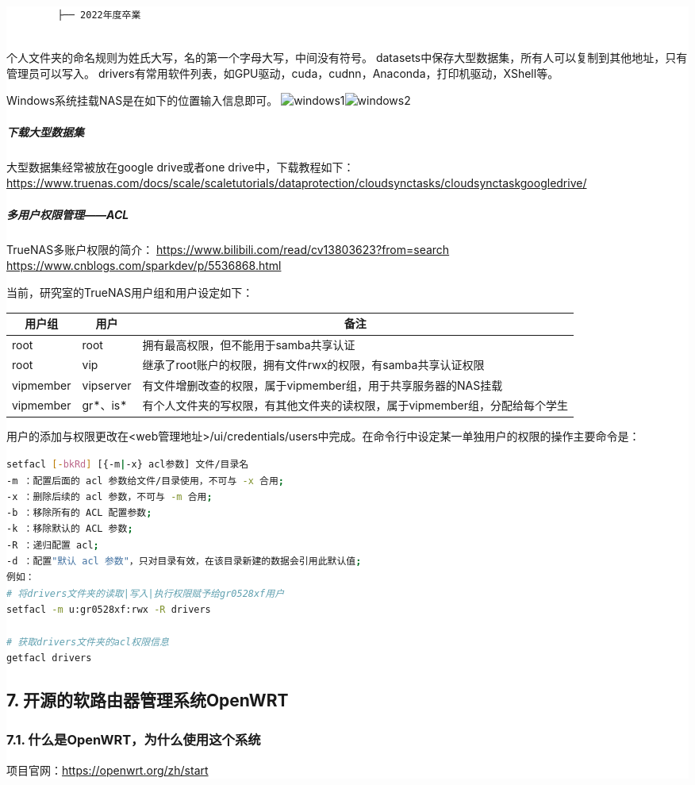 ```tree
         ├── 2022年度卒業


```

个人文件夹的命名规则为姓氏大写，名的第一个字母大写，中间没有符号。
datasets中保存大型数据集，所有人可以复制到其他地址，只有管理员可以写入。
drivers有常用软件列表，如GPU驱动，cuda，cudnn，Anaconda，打印机驱动，XShell等。

Windows系统挂载NAS是在如下的位置输入信息即可。
![windows1](windows_nas.png)![windows2](windows_nas2.png)

#####  下载大型数据集
大型数据集经常被放在google drive或者one drive中，下载教程如下：
https://www.truenas.com/docs/scale/scaletutorials/dataprotection/cloudsynctasks/cloudsynctaskgoogledrive/

#####  多用户权限管理——ACL
TrueNAS多账户权限的简介：
https://www.bilibili.com/read/cv13803623?from=search
https://www.cnblogs.com/sparkdev/p/5536868.html

当前，研究室的TrueNAS用户组和用户设定如下：

|  用户组  | 用户  | 备注  |
|  ----  | ----  | ----  |
| root  | root | 拥有最高权限，但不能用于samba共享认证  |
| root | vip | 继承了root账户的权限，拥有文件rwx的权限，有samba共享认证权限  |
| vipmember  | vipserver | 有文件增删改查的权限，属于vipmember组，用于共享服务器的NAS挂载  |
| vipmember  | gr*、is* | 有个人文件夹的写权限，有其他文件夹的读权限，属于vipmember组，分配给每个学生  |
用户的添加与权限更改在<web管理地址>/ui/credentials/users中完成。在命令行中设定某一单独用户的权限的操作主要命令是：
```bash
setfacl [-bkRd] [{-m|-x} acl参数] 文件/目录名
-m ：配置后面的 acl 参数给文件/目录使用，不可与 -x 合用;
-x ：删除后续的 acl 参数，不可与 -m 合用;
-b ：移除所有的 ACL 配置参数;
-k ：移除默认的 ACL 参数;
-R ：递归配置 acl;
-d ：配置"默认 acl 参数"，只对目录有效，在该目录新建的数据会引用此默认值;
例如：
# 将drivers文件夹的读取|写入|执行权限赋予给gr0528xf用户
setfacl -m u:gr0528xf:rwx -R drivers

# 获取drivers文件夹的acl权限信息
getfacl drivers
```

##  7. <a name='OpenWRT'></a> 开源的软路由器管理系统OpenWRT
###  7.1. <a name='OpenWRT-1'></a> 什么是OpenWRT，为什么使用这个系统
项目官网：https://openwrt.org/zh/start
